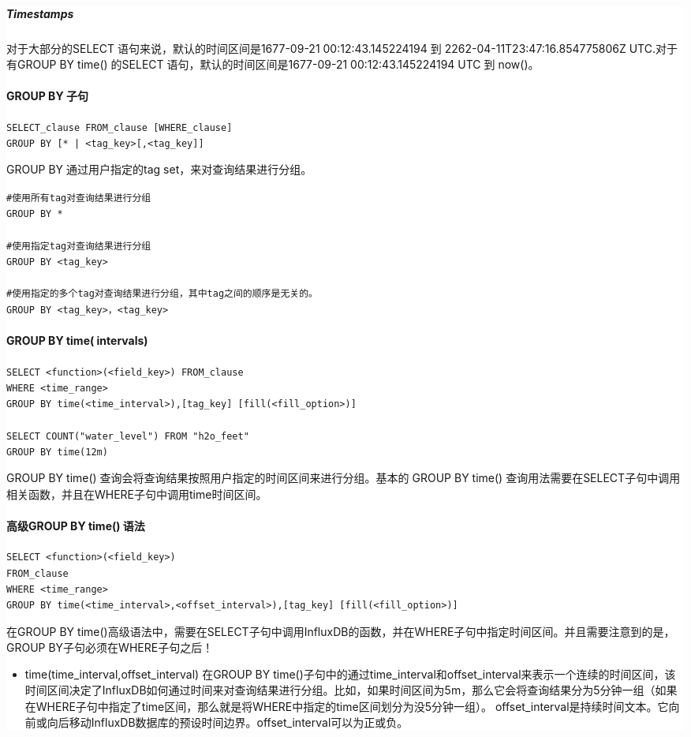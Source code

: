 ##### Timestamps

对于大部分的SELECT 语句来说，默认的时间区间是1677-09-21 00:12:43.145224194 到 2262-04-11T23:47:16.854775806Z UTC.对于有GROUP BY time() 的SELECT 语句，默认的时间区间是1677-09-21 00:12:43.145224194 UTC 到 now()。



#### GROUP BY 子句

```
SELECT_clause FROM_clause [WHERE_clause]
GROUP BY [* | <tag_key>[,<tag_key]]
```

GROUP BY 通过用户指定的tag set，来对查询结果进行分组。

```
#使用所有tag对查询结果进行分组
GROUP BY *

#使用指定tag对查询结果进行分组
GROUP BY <tag_key>

#使用指定的多个tag对查询结果进行分组，其中tag之间的顺序是无关的。
GROUP BY <tag_key>，<tag_key>
```

#### GROUP BY time( intervals)

```
SELECT <function>(<field_key>) FROM_clause
WHERE <time_range>
GROUP BY time(<time_interval>),[tag_key] [fill(<fill_option>)]

SELECT COUNT("water_level") FROM "h2o_feet"
GROUP BY time(12m)
```

GROUP BY time() 查询会将查询结果按照用户指定的时间区间来进行分组。基本的 GROUP BY time() 查询用法需要在SELECT子句中调用相关函数，并且在WHERE子句中调用time时间区间。



#### 高级GROUP BY time() 语法

```
SELECT <function>(<field_key>)
FROM_clause
WHERE <time_range>
GROUP BY time(<time_interval>,<offset_interval>),[tag_key] [fill(<fill_option>)]
```

在GROUP BY time()高级语法中，需要在SELECT子句中调用InfluxDB的函数，并在WHERE子句中指定时间区间。并且需要注意到的是，GROUP BY子句必须在WHERE子句之后！

- time(time_interval,offset_interval)
  在GROUP BY time()子句中的通过time_interval和offset_interval来表示一个连续的时间区间，该时间区间决定了InfluxDB如何通过时间来对查询结果进行分组。比如，如果时间区间为5m，那么它会将查询结果分为5分钟一组（如果在WHERE子句中指定了time区间，那么就是将WHERE中指定的time区间划分为没5分钟一组）。
  offset_interval是持续时间文本。它向前或向后移动InfluxDB数据库的预设时间边界。offset_interval可以为正或负。
